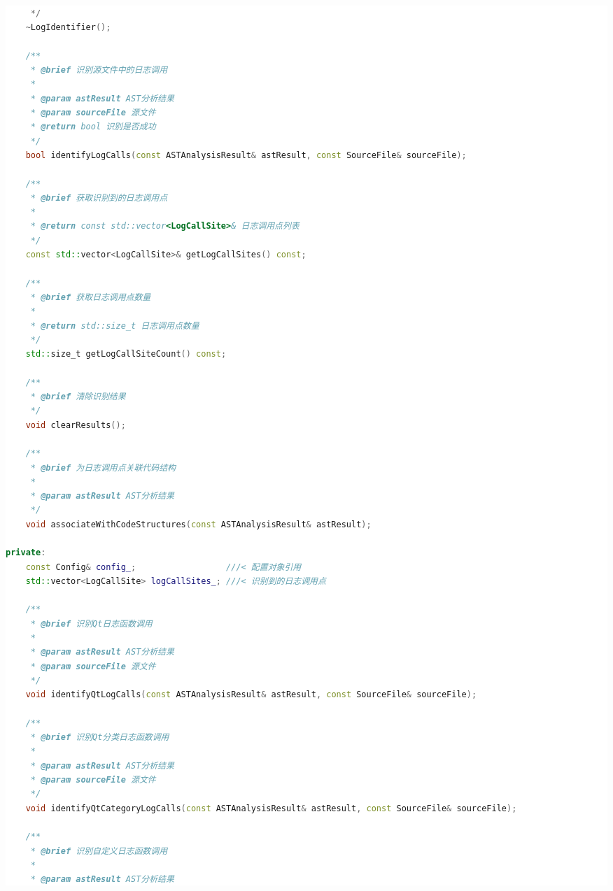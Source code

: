 ```cpp
     */
    ~LogIdentifier();

    /**
     * @brief 识别源文件中的日志调用
     *
     * @param astResult AST分析结果
     * @param sourceFile 源文件
     * @return bool 识别是否成功
     */
    bool identifyLogCalls(const ASTAnalysisResult& astResult, const SourceFile& sourceFile);

    /**
     * @brief 获取识别到的日志调用点
     *
     * @return const std::vector<LogCallSite>& 日志调用点列表
     */
    const std::vector<LogCallSite>& getLogCallSites() const;

    /**
     * @brief 获取日志调用点数量
     *
     * @return std::size_t 日志调用点数量
     */
    std::size_t getLogCallSiteCount() const;

    /**
     * @brief 清除识别结果
     */
    void clearResults();

    /**
     * @brief 为日志调用点关联代码结构
     *
     * @param astResult AST分析结果
     */
    void associateWithCodeStructures(const ASTAnalysisResult& astResult);

private:
    const Config& config_;                  ///< 配置对象引用
    std::vector<LogCallSite> logCallSites_; ///< 识别到的日志调用点

    /**
     * @brief 识别Qt日志函数调用
     *
     * @param astResult AST分析结果
     * @param sourceFile 源文件
     */
    void identifyQtLogCalls(const ASTAnalysisResult& astResult, const SourceFile& sourceFile);

    /**
     * @brief 识别Qt分类日志函数调用
     *
     * @param astResult AST分析结果
     * @param sourceFile 源文件
     */
    void identifyQtCategoryLogCalls(const ASTAnalysisResult& astResult, const SourceFile& sourceFile);

    /**
     * @brief 识别自定义日志函数调用
     *
     * @param astResult AST分析结果
```